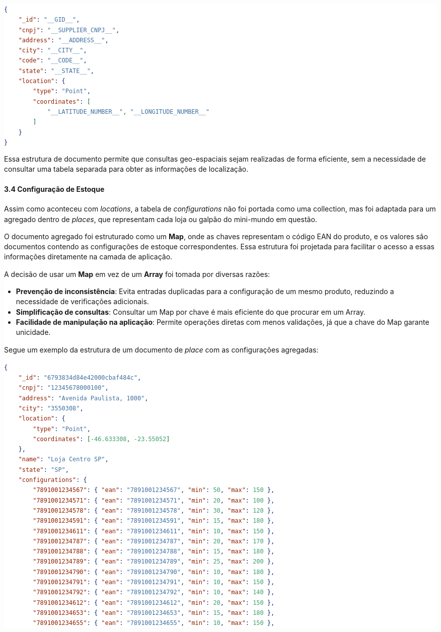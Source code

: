 ```json
{
    "_id": "__GID__",
    "cnpj": "__SUPPLIER_CNPJ__",
    "address": "__ADDRESS__",
    "city": "__CITY__",
    "code": "__CODE__",
    "state": "__STATE__",
    "location": {
        "type": "Point",
        "coordinates": [
            "__LATITUDE_NUMBER__", "__LONGITUDE_NUMBER__"
        ]
    }
}
```

Essa estrutura de documento permite que consultas geo-espaciais sejam realizadas de forma eficiente, sem a necessidade de consultar uma tabela separada para obter as informações de localização.

#### 3.4 Configuração de Estoque

Assim como aconteceu com *locations*, a tabela de *configurations* não foi portada como uma collection, mas foi adaptada para um agregado dentro de *places*, que representam cada loja ou galpão do mini-mundo em questão. 

O documento agregado foi estruturado como um **Map**, onde as chaves representam o código EAN do produto, e os valores são documentos contendo as configurações de estoque correspondentes. Essa estrutura foi projetada para facilitar o acesso a essas informações diretamente na camada de aplicação.

A decisão de usar um **Map** em vez de um **Array** foi tomada por diversas razões:
- **Prevenção de inconsistência**: Evita entradas duplicadas para a configuração de um mesmo produto, reduzindo a necessidade de verificações adicionais.
- **Simplificação de consultas**: Consultar um Map por chave é mais eficiente do que procurar em um Array.
- **Facilidade de manipulação na aplicação**: Permite operações diretas com menos validações, já que a chave do Map garante unicidade.

Segue um exemplo da estrutura de um documento de *place* com as configurações agregadas:

```json
{
    "_id": "6793834d84e42000cbaf484c",
    "cnpj": "12345678000100",
    "address": "Avenida Paulista, 1000",
    "city": "3550308",
    "location": {
        "type": "Point",
        "coordinates": [-46.633308, -23.55052]
    },
    "name": "Loja Centro SP",
    "state": "SP",
    "configurations": {
        "7891001234567": { "ean": "7891001234567", "min": 50, "max": 150 },
        "7891001234571": { "ean": "7891001234571", "min": 20, "max": 100 },
        "7891001234578": { "ean": "7891001234578", "min": 30, "max": 120 },
        "7891001234591": { "ean": "7891001234591", "min": 15, "max": 180 },
        "7891001234611": { "ean": "7891001234611", "min": 10, "max": 150 },
        "7891001234787": { "ean": "7891001234787", "min": 20, "max": 170 },
        "7891001234788": { "ean": "7891001234788", "min": 15, "max": 180 },
        "7891001234789": { "ean": "7891001234789", "min": 25, "max": 200 },
        "7891001234790": { "ean": "7891001234790", "min": 10, "max": 180 },
        "7891001234791": { "ean": "7891001234791", "min": 10, "max": 150 },
        "7891001234792": { "ean": "7891001234792", "min": 10, "max": 140 },
        "7891001234612": { "ean": "7891001234612", "min": 20, "max": 150 },
        "7891001234653": { "ean": "7891001234653", "min": 15, "max": 180 },
        "7891001234655": { "ean": "7891001234655", "min": 10, "max": 150 },
```